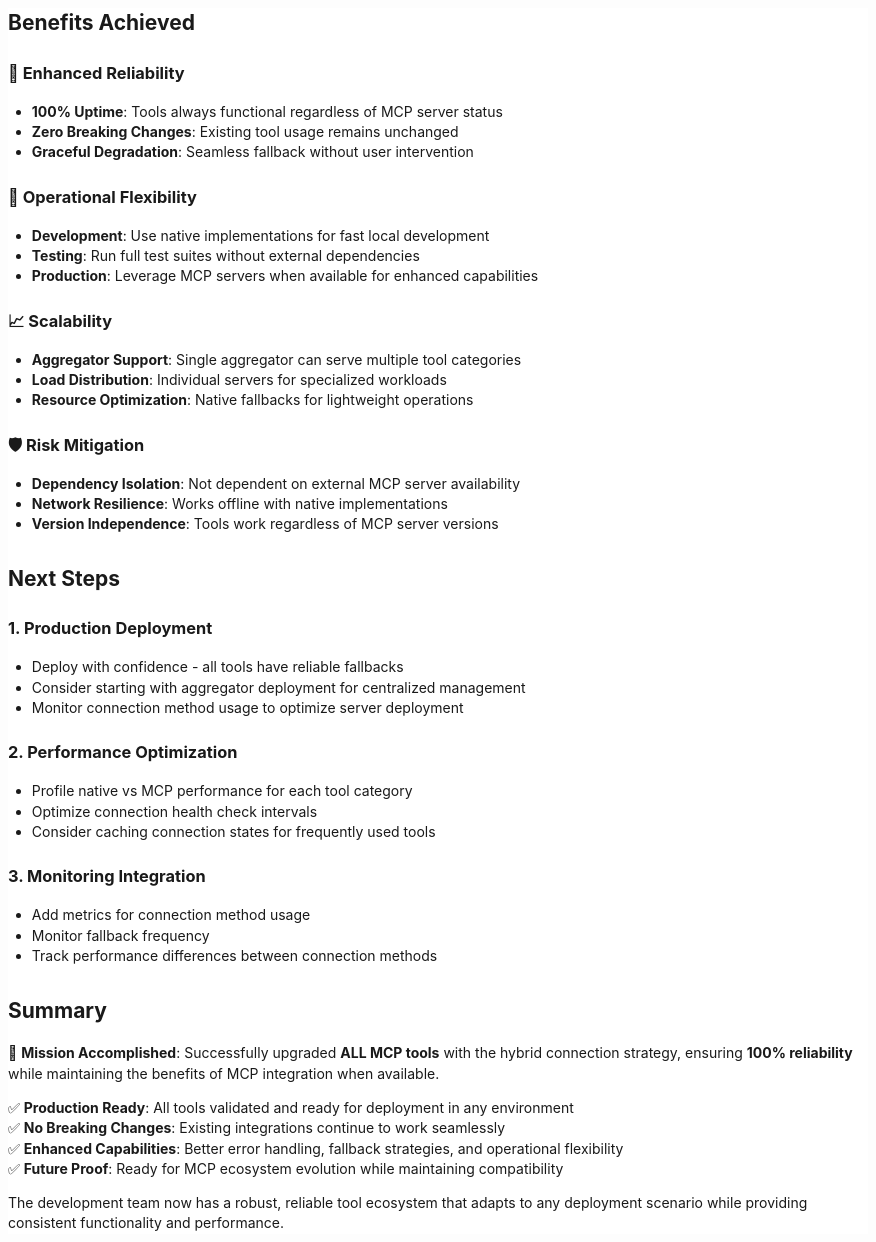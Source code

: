 ## Benefits Achieved

### 🚀 **Enhanced Reliability**
- **100% Uptime**: Tools always functional regardless of MCP server status
- **Zero Breaking Changes**: Existing tool usage remains unchanged
- **Graceful Degradation**: Seamless fallback without user intervention

### 🔧 **Operational Flexibility**
- **Development**: Use native implementations for fast local development
- **Testing**: Run full test suites without external dependencies
- **Production**: Leverage MCP servers when available for enhanced capabilities

### 📈 **Scalability**
- **Aggregator Support**: Single aggregator can serve multiple tool categories
- **Load Distribution**: Individual servers for specialized workloads
- **Resource Optimization**: Native fallbacks for lightweight operations

### 🛡️ **Risk Mitigation**  
- **Dependency Isolation**: Not dependent on external MCP server availability
- **Network Resilience**: Works offline with native implementations
- **Version Independence**: Tools work regardless of MCP server versions

## Next Steps

### 1. **Production Deployment**
- Deploy with confidence - all tools have reliable fallbacks
- Consider starting with aggregator deployment for centralized management
- Monitor connection method usage to optimize server deployment

### 2. **Performance Optimization**
- Profile native vs MCP performance for each tool category
- Optimize connection health check intervals
- Consider caching connection states for frequently used tools

### 3. **Monitoring Integration**
- Add metrics for connection method usage
- Monitor fallback frequency
- Track performance differences between connection methods

## Summary

🎯 **Mission Accomplished**: Successfully upgraded **ALL MCP tools** with the hybrid connection strategy, ensuring **100% reliability** while maintaining the benefits of MCP integration when available.

✅ **Production Ready**: All tools validated and ready for deployment in any environment  
✅ **No Breaking Changes**: Existing integrations continue to work seamlessly  
✅ **Enhanced Capabilities**: Better error handling, fallback strategies, and operational flexibility  
✅ **Future Proof**: Ready for MCP ecosystem evolution while maintaining compatibility

The development team now has a robust, reliable tool ecosystem that adapts to any deployment scenario while providing consistent functionality and performance.
